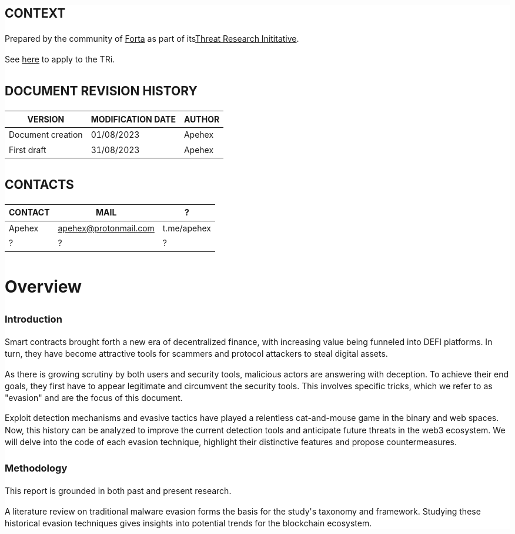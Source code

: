 ## CONTEXT

Prepared by the community of [Forta](https://forta.org/) as part of its[Threat Research Inititative](https://forta.org/blog/investing-in-applied-academic-threat-research/).

See [here](http://forta.org/join-tri) to apply to the TRi.

## DOCUMENT REVISION HISTORY

| VERSION           | MODIFICATION DATE | AUTHOR |
| ----------------- | ----------------- | ------ |
| Document creation | 01/08/2023        | Apehex |
| First draft       | 31/08/2023        | Apehex |

## CONTACTS

| CONTACT           | MAIL                      | ?             |
| ----------------- | ------------------------- | ------------- |
| Apehex            | apehex@protonmail.com     | t.me/apehex   |
| ?                 | ?                         | ?             |

# Overview

### Introduction

Smart contracts brought forth a new era of decentralized finance, with
increasing value being funneled into DEFI platforms. In turn, they have
become attractive tools for scammers and protocol attackers to steal
digital assets.

As there is growing scrutiny by both users and security tools, malicious
actors are answering with deception. To achieve their end goals, they
first have to appear legitimate and circumvent the security tools. This
involves specific tricks, which we refer to as \"evasion\" and are the
focus of this document.

Exploit detection mechanisms and evasive tactics have played a
relentless cat-and-mouse game in the binary and web spaces. Now, this
history can be analyzed to improve the current detection tools and
anticipate future threats in the web3 ecosystem. We will delve into the
code of each evasion technique, highlight their distinctive features and
propose countermeasures.

### Methodology

This report is grounded in both past and present research.

A literature review on traditional malware evasion forms the basis for
the study's taxonomy and framework. Studying these historical evasion
techniques gives insights into potential trends for the blockchain
ecosystem.
